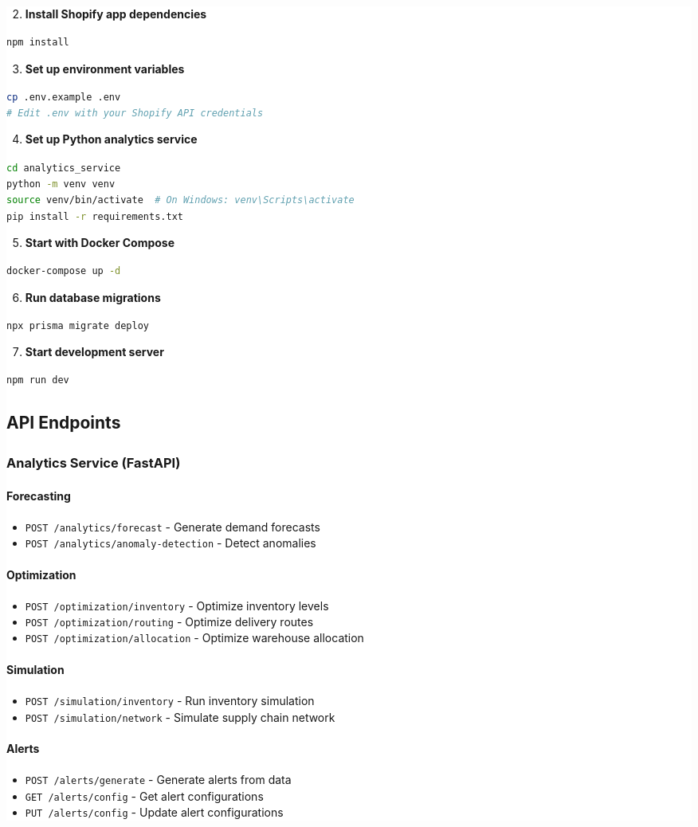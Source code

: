 2. **Install Shopify app dependencies**
```bash
npm install
```

3. **Set up environment variables**
```bash
cp .env.example .env
# Edit .env with your Shopify API credentials
```

4. **Set up Python analytics service**
```bash
cd analytics_service
python -m venv venv
source venv/bin/activate  # On Windows: venv\Scripts\activate
pip install -r requirements.txt
```

5. **Start with Docker Compose**
```bash
docker-compose up -d
```

6. **Run database migrations**
```bash
npx prisma migrate deploy
```

7. **Start development server**
```bash
npm run dev
```

## API Endpoints

### Analytics Service (FastAPI)

#### Forecasting
- `POST /analytics/forecast` - Generate demand forecasts
- `POST /analytics/anomaly-detection` - Detect anomalies

#### Optimization
- `POST /optimization/inventory` - Optimize inventory levels
- `POST /optimization/routing` - Optimize delivery routes
- `POST /optimization/allocation` - Optimize warehouse allocation

#### Simulation
- `POST /simulation/inventory` - Run inventory simulation
- `POST /simulation/network` - Simulate supply chain network

#### Alerts
- `POST /alerts/generate` - Generate alerts from data
- `GET /alerts/config` - Get alert configurations
- `PUT /alerts/config` - Update alert configurations

